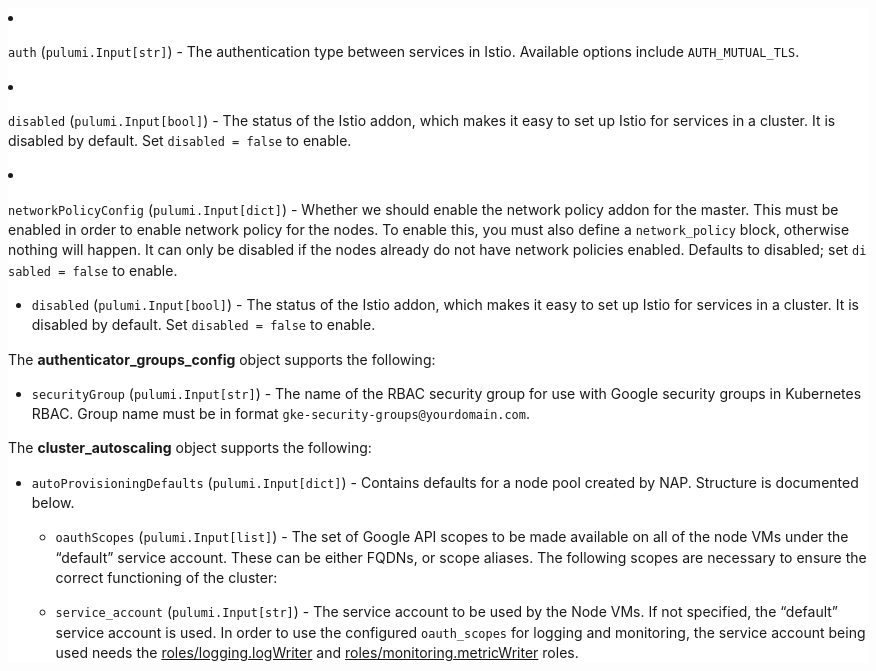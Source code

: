 <li><p><code class="docutils literal notranslate"><span class="pre">auth</span></code> (<code class="docutils literal notranslate"><span class="pre">pulumi.Input[str]</span></code>) - The authentication type between services in Istio. Available options include <code class="docutils literal notranslate"><span class="pre">AUTH_MUTUAL_TLS</span></code>.</p></li>
<li><p><code class="docutils literal notranslate"><span class="pre">disabled</span></code> (<code class="docutils literal notranslate"><span class="pre">pulumi.Input[bool]</span></code>) - The status of the Istio addon, which makes it easy to set up Istio for services in a
cluster. It is disabled by default. Set <code class="docutils literal notranslate"><span class="pre">disabled</span> <span class="pre">=</span> <span class="pre">false</span></code> to enable.</p></li>
</ul>
</li>
<li><p><code class="docutils literal notranslate"><span class="pre">networkPolicyConfig</span></code> (<code class="docutils literal notranslate"><span class="pre">pulumi.Input[dict]</span></code>) - Whether we should enable the network policy addon
for the master.  This must be enabled in order to enable network policy for the nodes.
To enable this, you must also define a <code class="docutils literal notranslate"><span class="pre">network_policy</span></code> block,
otherwise nothing will happen.
It can only be disabled if the nodes already do not have network policies enabled.
Defaults to disabled; set <code class="docutils literal notranslate"><span class="pre">disabled</span> <span class="pre">=</span> <span class="pre">false</span></code> to enable.</p>
<ul>
<li><p><code class="docutils literal notranslate"><span class="pre">disabled</span></code> (<code class="docutils literal notranslate"><span class="pre">pulumi.Input[bool]</span></code>) - The status of the Istio addon, which makes it easy to set up Istio for services in a
cluster. It is disabled by default. Set <code class="docutils literal notranslate"><span class="pre">disabled</span> <span class="pre">=</span> <span class="pre">false</span></code> to enable.</p></li>
</ul>
</li>
</ul>
<p>The <strong>authenticator_groups_config</strong> object supports the following:</p>
<ul class="simple">
<li><p><code class="docutils literal notranslate"><span class="pre">securityGroup</span></code> (<code class="docutils literal notranslate"><span class="pre">pulumi.Input[str]</span></code>) - The name of the RBAC security group for use with Google security groups in Kubernetes RBAC. Group name must be in format <code class="docutils literal notranslate"><span class="pre">gke-security-groups&#64;yourdomain.com</span></code>.</p></li>
</ul>
<p>The <strong>cluster_autoscaling</strong> object supports the following:</p>
<ul class="simple">
<li><p><code class="docutils literal notranslate"><span class="pre">autoProvisioningDefaults</span></code> (<code class="docutils literal notranslate"><span class="pre">pulumi.Input[dict]</span></code>) - Contains defaults for a node pool created by NAP.
Structure is documented below.</p>
<ul>
<li><p><code class="docutils literal notranslate"><span class="pre">oauthScopes</span></code> (<code class="docutils literal notranslate"><span class="pre">pulumi.Input[list]</span></code>) - The set of Google API scopes to be made available
on all of the node VMs under the “default” service account. These can be
either FQDNs, or scope aliases. The following scopes are necessary to ensure
the correct functioning of the cluster:</p></li>
<li><p><code class="docutils literal notranslate"><span class="pre">service_account</span></code> (<code class="docutils literal notranslate"><span class="pre">pulumi.Input[str]</span></code>) - The service account to be used by the Node VMs.
If not specified, the “default” service account is used.
In order to use the configured <code class="docutils literal notranslate"><span class="pre">oauth_scopes</span></code> for logging and monitoring, the service account being used needs the
<a class="reference external" href="https://cloud.google.com/iam/docs/understanding-roles#stackdriver_logging_roles">roles/logging.logWriter</a> and
<a class="reference external" href="https://cloud.google.com/iam/docs/understanding-roles#stackdriver_monitoring_roles">roles/monitoring.metricWriter</a> roles.</p></li>
</ul>